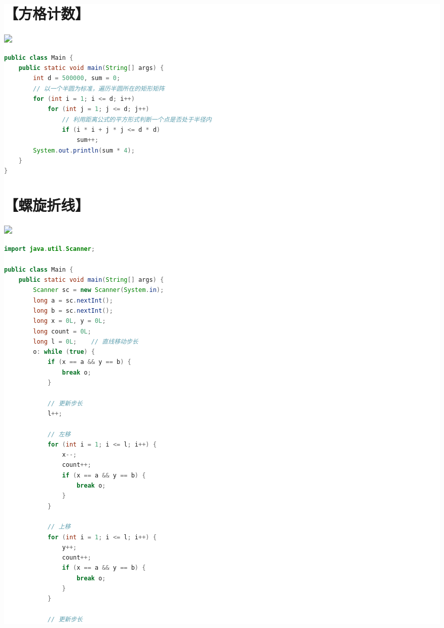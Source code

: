 # 【方格计数】

![](https://img-blog.csdnimg.cn/20210416235654304.png)

```java
public class Main {
	public static void main(String[] args) {
		int d = 500000, sum = 0;
		// 以一个半圆为标准，遍历半圆所在的矩形矩阵
		for (int i = 1; i <= d; i++)
			for (int j = 1; j <= d; j++)
				// 利用距离公式的平方形式判断一个点是否处于半径内
				if (i * i + j * j <= d * d)
					sum++;
		System.out.println(sum * 4);
	}
}

```

# 【螺旋折线】

![](https://img-blog.csdnimg.cn/202104170014373.png)

```java
import java.util.Scanner;

public class Main {
	public static void main(String[] args) {
		Scanner sc = new Scanner(System.in);
		long a = sc.nextInt();
		long b = sc.nextInt();
		long x = 0L, y = 0L;
		long count = 0L;
		long l = 0L;	// 直线移动步长
		o: while (true) {
			if (x == a && y == b) {
				break o;
			}
			
			// 更新步长
			l++;
			
			// 左移
			for (int i = 1; i <= l; i++) {
				x--;
				count++;
				if (x == a && y == b) {
					break o;
				}
			}
			
			// 上移
			for (int i = 1; i <= l; i++) {
				y++;
				count++;
				if (x == a && y == b) {
					break o;
				}
			}
			
			// 更新步长
```